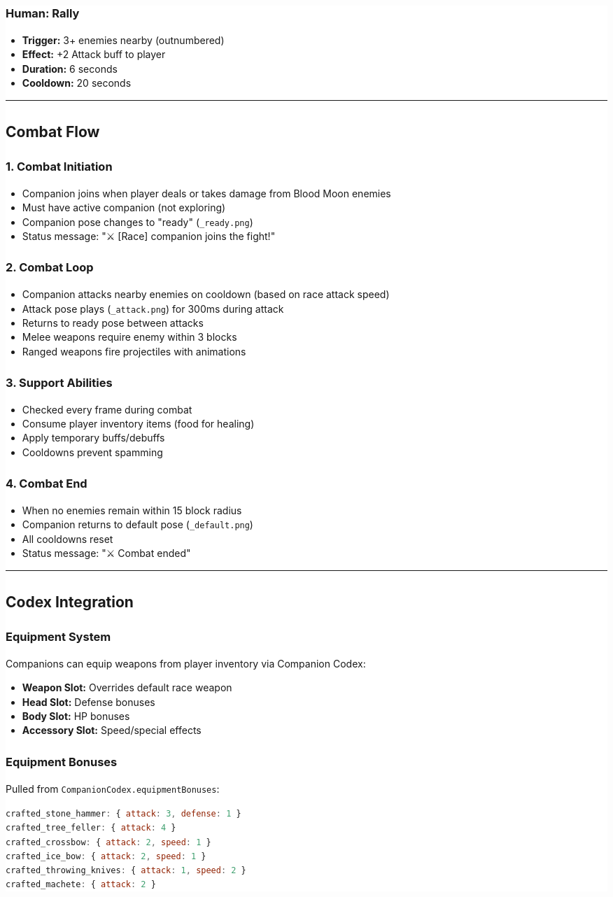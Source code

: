 ### Human: Rally
- **Trigger:** 3+ enemies nearby (outnumbered)
- **Effect:** +2 Attack buff to player
- **Duration:** 6 seconds
- **Cooldown:** 20 seconds

---

## Combat Flow

### 1. Combat Initiation
- Companion joins when player deals or takes damage from Blood Moon enemies
- Must have active companion (not exploring)
- Companion pose changes to "ready" (`_ready.png`)
- Status message: "⚔️ [Race] companion joins the fight!"

### 2. Combat Loop
- Companion attacks nearby enemies on cooldown (based on race attack speed)
- Attack pose plays (`_attack.png`) for 300ms during attack
- Returns to ready pose between attacks
- Melee weapons require enemy within 3 blocks
- Ranged weapons fire projectiles with animations

### 3. Support Abilities
- Checked every frame during combat
- Consume player inventory items (food for healing)
- Apply temporary buffs/debuffs
- Cooldowns prevent spamming

### 4. Combat End
- When no enemies remain within 15 block radius
- Companion returns to default pose (`_default.png`)
- All cooldowns reset
- Status message: "⚔️ Combat ended"

---

## Codex Integration

### Equipment System
Companions can equip weapons from player inventory via Companion Codex:
- **Weapon Slot:** Overrides default race weapon
- **Head Slot:** Defense bonuses
- **Body Slot:** HP bonuses
- **Accessory Slot:** Speed/special effects

### Equipment Bonuses
Pulled from `CompanionCodex.equipmentBonuses`:
```javascript
crafted_stone_hammer: { attack: 3, defense: 1 }
crafted_tree_feller: { attack: 4 }
crafted_crossbow: { attack: 2, speed: 1 }
crafted_ice_bow: { attack: 2, speed: 1 }
crafted_throwing_knives: { attack: 1, speed: 2 }
crafted_machete: { attack: 2 }
```
